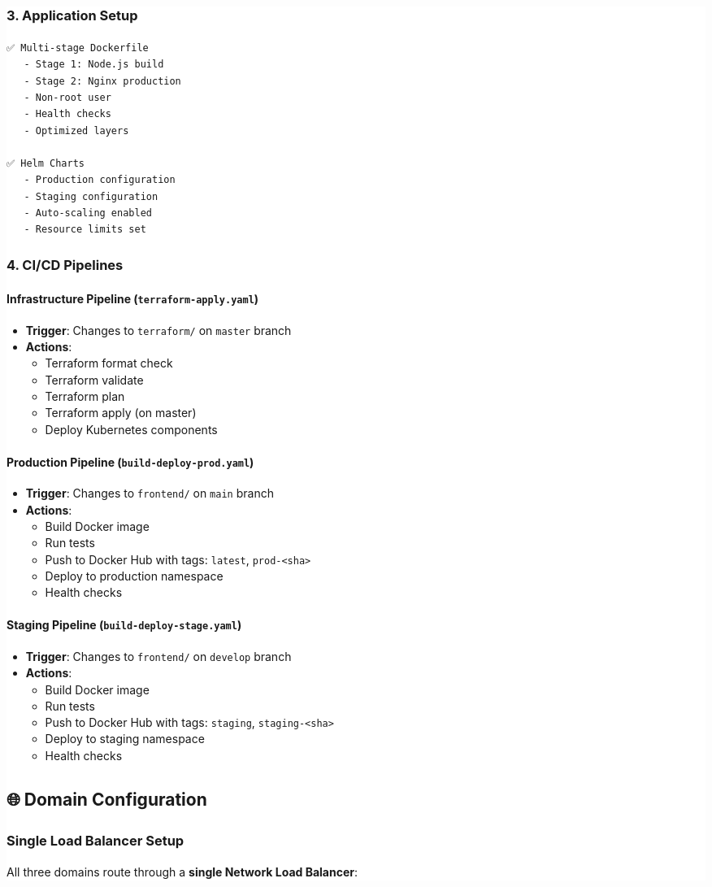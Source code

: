 ### 3. Application Setup

```
✅ Multi-stage Dockerfile
   - Stage 1: Node.js build
   - Stage 2: Nginx production
   - Non-root user
   - Health checks
   - Optimized layers

✅ Helm Charts
   - Production configuration
   - Staging configuration
   - Auto-scaling enabled
   - Resource limits set
```

### 4. CI/CD Pipelines

#### Infrastructure Pipeline (`terraform-apply.yaml`)
- **Trigger**: Changes to `terraform/` on `master` branch
- **Actions**: 
  - Terraform format check
  - Terraform validate
  - Terraform plan
  - Terraform apply (on master)
  - Deploy Kubernetes components

#### Production Pipeline (`build-deploy-prod.yaml`)
- **Trigger**: Changes to `frontend/` on `main` branch
- **Actions**:
  - Build Docker image
  - Run tests
  - Push to Docker Hub with tags: `latest`, `prod-<sha>`
  - Deploy to production namespace
  - Health checks

#### Staging Pipeline (`build-deploy-stage.yaml`)
- **Trigger**: Changes to `frontend/` on `develop` branch
- **Actions**:
  - Build Docker image
  - Run tests
  - Push to Docker Hub with tags: `staging`, `staging-<sha>`
  - Deploy to staging namespace
  - Health checks

## 🌐 Domain Configuration

### Single Load Balancer Setup

All three domains route through a **single Network Load Balancer**:
